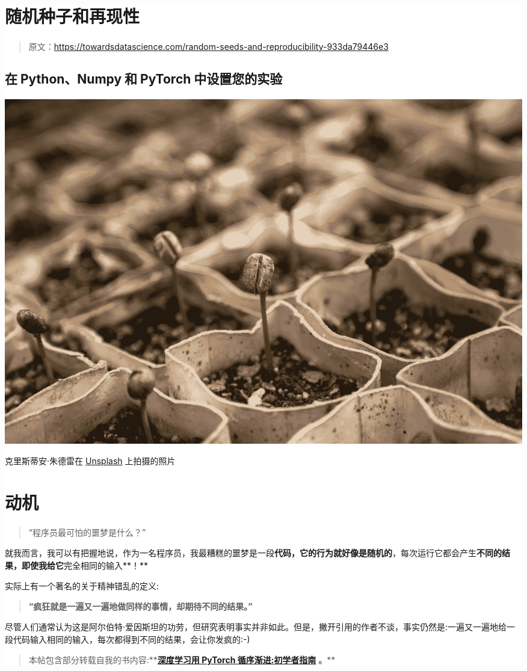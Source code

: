 # 随机种子和再现性

> 原文：<https://towardsdatascience.com/random-seeds-and-reproducibility-933da79446e3>

## 在 Python、Numpy 和 PyTorch 中设置您的实验

![](img/cb8357bf4d86c93456bc6a4c3ecc7813.png)

克里斯蒂安·朱德雷在 [Unsplash](https://unsplash.com?utm_source=medium&utm_medium=referral) 上拍摄的照片

# 动机

> “程序员最可怕的噩梦是什么？”

就我而言，我可以有把握地说，作为一名程序员，我最糟糕的噩梦是一段**代码，它的行为就好像是随机的**，每次运行它都会产生**不同的结果，即使我给它**完全相同的输入**！**

实际上有一个著名的关于精神错乱的定义:

> **“疯狂就是一遍又一遍地做同样的事情，却期待不同的结果。”**

尽管人们通常认为这是阿尔伯特·爱因斯坦的功劳，但研究表明事实并非如此。但是，撇开引用的作者不谈，事实仍然是:一遍又一遍地给一段代码输入相同的输入，每次都得到不同的结果，会让你发疯的:-)

> 本帖包含部分转载自我的书内容:**[**深度学习用 PyTorch 循序渐进:初学者指南**](https://pytorchstepbystep.com) **。****
